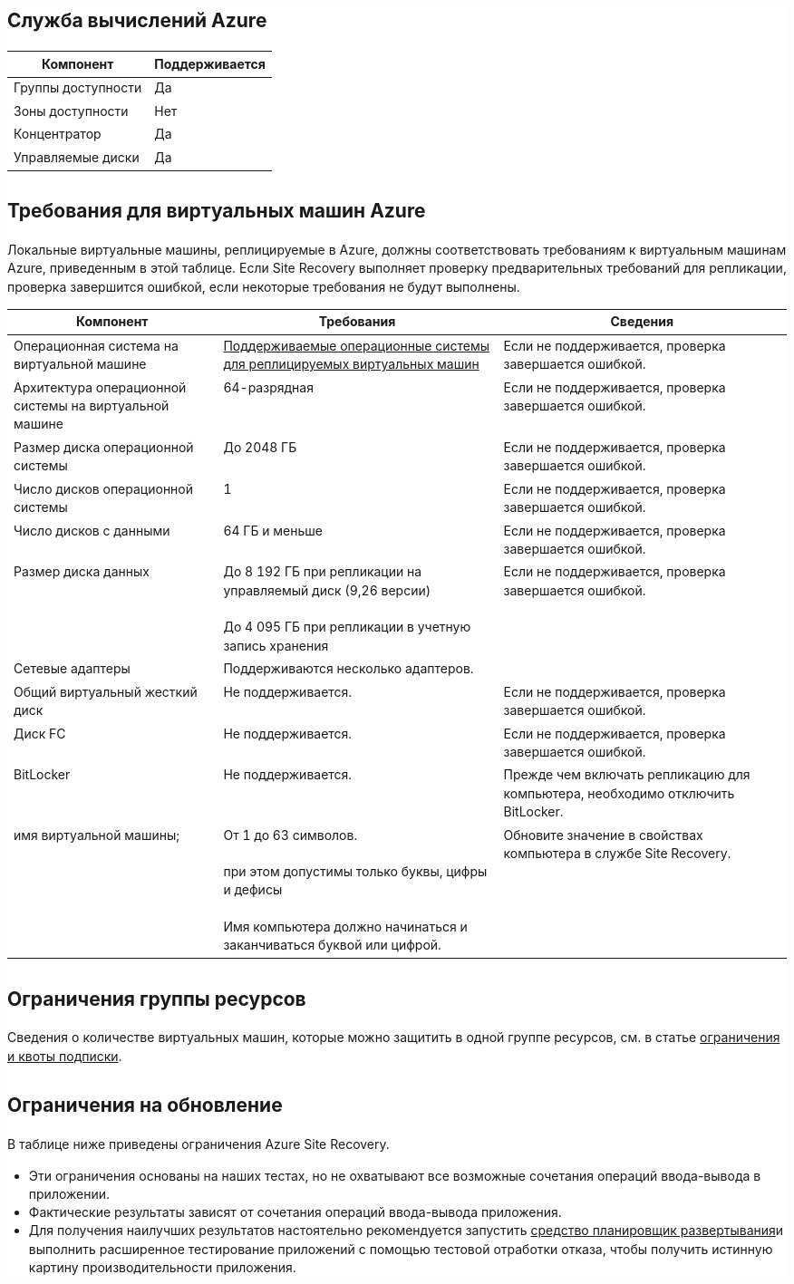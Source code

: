 ## <a name="azure-compute"></a>Служба вычислений Azure

**Компонент** | **Поддерживается**
--- | ---
Группы доступности | Да
Зоны доступности | Нет
Концентратор | Да
Управляемые диски | Да

## <a name="azure-vm-requirements"></a>Требования для виртуальных машин Azure

Локальные виртуальные машины, реплицируемые в Azure, должны соответствовать требованиям к виртуальным машинам Azure, приведенным в этой таблице. Если Site Recovery выполняет проверку предварительных требований для репликации, проверка завершится ошибкой, если некоторые требования не будут выполнены.

**Компонент** | **Требования** | **Сведения**
--- | --- | ---
Операционная система на виртуальной машине | [Поддерживаемые операционные системы для реплицируемых виртуальных машин](#replicated-machines) | Если не поддерживается, проверка завершается ошибкой.
Архитектура операционной системы на виртуальной машине | 64-разрядная | Если не поддерживается, проверка завершается ошибкой.
Размер диска операционной системы | До 2048 ГБ | Если не поддерживается, проверка завершается ошибкой.
Число дисков операционной системы | 1 | Если не поддерживается, проверка завершается ошибкой.
Число дисков с данными | 64 ГБ и меньше | Если не поддерживается, проверка завершается ошибкой.
Размер диска данных | До 8 192 ГБ при репликации на управляемый диск (9,26 версии)<br></br>До 4 095 ГБ при репликации в учетную запись хранения| Если не поддерживается, проверка завершается ошибкой.
Сетевые адаптеры | Поддерживаются несколько адаптеров. |
Общий виртуальный жесткий диск | Не поддерживается. | Если не поддерживается, проверка завершается ошибкой.
Диск FC | Не поддерживается. | Если не поддерживается, проверка завершается ошибкой.
BitLocker | Не поддерживается. | Прежде чем включать репликацию для компьютера, необходимо отключить BitLocker. |
имя виртуальной машины; | От 1 до 63 символов.<br/><br/> при этом допустимы только буквы, цифры и дефисы<br/><br/> Имя компьютера должно начинаться и заканчиваться буквой или цифрой. |  Обновите значение в свойствах компьютера в службе Site Recovery.

## <a name="resource-group-limits"></a>Ограничения группы ресурсов

Сведения о количестве виртуальных машин, которые можно защитить в одной группе ресурсов, см. в статье [ограничения и квоты подписки](../azure-resource-manager/management/azure-subscription-service-limits.md#resource-group-limits).

## <a name="churn-limits"></a>Ограничения на обновление

В таблице ниже приведены ограничения Azure Site Recovery.
- Эти ограничения основаны на наших тестах, но не охватывают все возможные сочетания операций ввода-вывода в приложении.
- Фактические результаты зависят от сочетания операций ввода-вывода приложения.
- Для получения наилучших результатов настоятельно рекомендуется запустить [средство планировщик развертывания](site-recovery-deployment-planner.md)и выполнить расширенное тестирование приложений с помощью тестовой отработки отказа, чтобы получить истинную картину производительности приложения.
